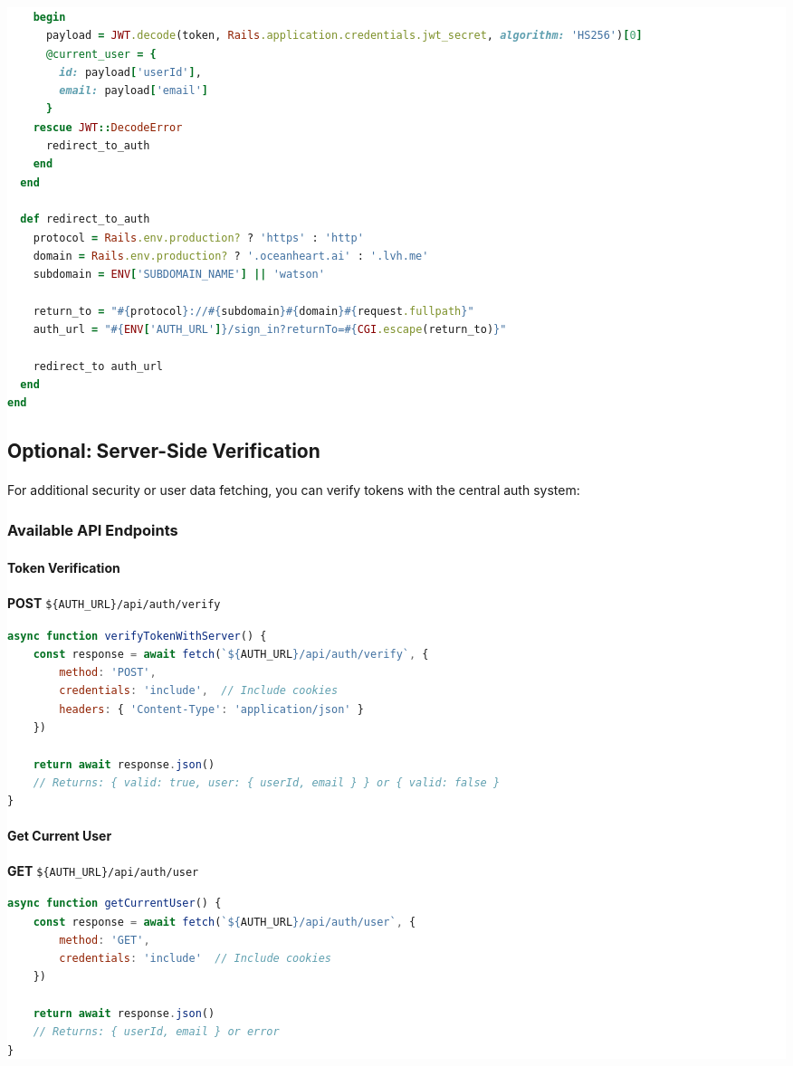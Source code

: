 ```ruby
    begin
      payload = JWT.decode(token, Rails.application.credentials.jwt_secret, algorithm: 'HS256')[0]
      @current_user = {
        id: payload['userId'],
        email: payload['email']
      }
    rescue JWT::DecodeError
      redirect_to_auth
    end
  end
  
  def redirect_to_auth
    protocol = Rails.env.production? ? 'https' : 'http'
    domain = Rails.env.production? ? '.oceanheart.ai' : '.lvh.me'
    subdomain = ENV['SUBDOMAIN_NAME'] || 'watson'
    
    return_to = "#{protocol}://#{subdomain}#{domain}#{request.fullpath}"
    auth_url = "#{ENV['AUTH_URL']}/sign_in?returnTo=#{CGI.escape(return_to)}"
    
    redirect_to auth_url
  end
end
```

## Optional: Server-Side Verification

For additional security or user data fetching, you can verify tokens with the central auth system:

### Available API Endpoints

#### Token Verification
**POST** `${AUTH_URL}/api/auth/verify`

```javascript
async function verifyTokenWithServer() {
    const response = await fetch(`${AUTH_URL}/api/auth/verify`, {
        method: 'POST',
        credentials: 'include',  // Include cookies
        headers: { 'Content-Type': 'application/json' }
    })
    
    return await response.json()
    // Returns: { valid: true, user: { userId, email } } or { valid: false }
}
```

#### Get Current User
**GET** `${AUTH_URL}/api/auth/user`

```javascript
async function getCurrentUser() {
    const response = await fetch(`${AUTH_URL}/api/auth/user`, {
        method: 'GET',
        credentials: 'include'  // Include cookies
    })
    
    return await response.json()
    // Returns: { userId, email } or error
}
```

